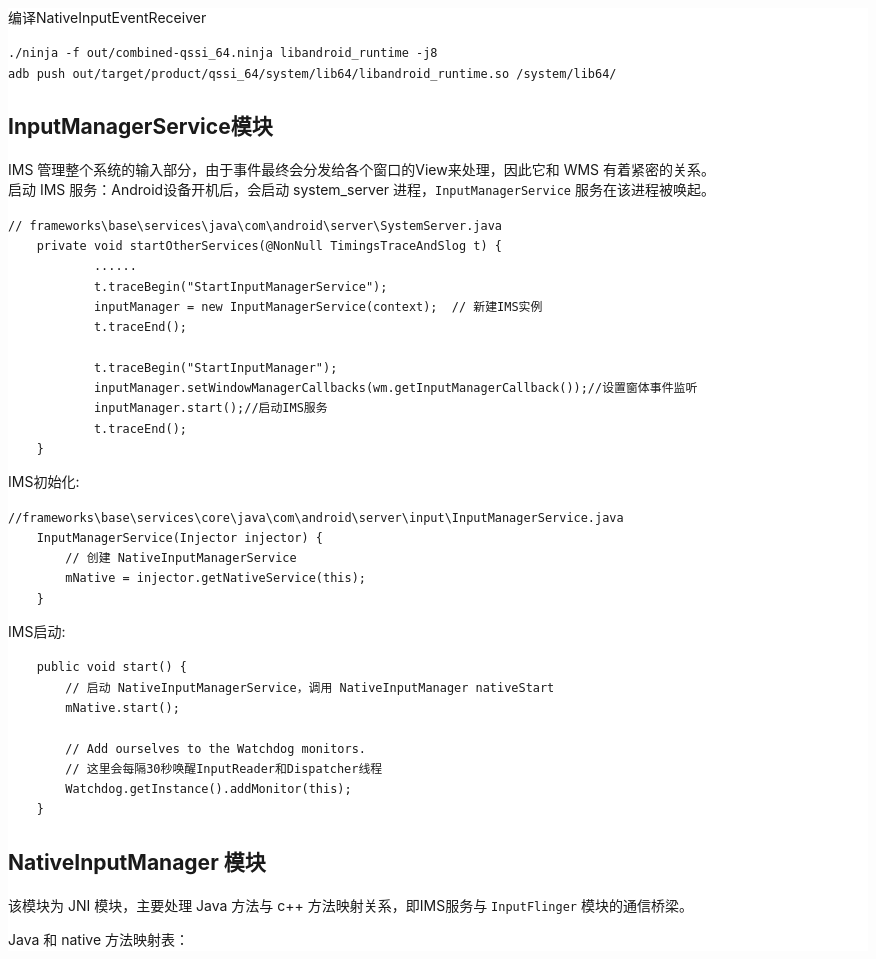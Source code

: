 编译NativeInputEventReceiver    

```
./ninja -f out/combined-qssi_64.ninja libandroid_runtime -j8
adb push out/target/product/qssi_64/system/lib64/libandroid_runtime.so /system/lib64/
```

## InputManagerService模块

IMS 管理整个系统的输入部分，由于事件最终会分发给各个窗口的View来处理，因此它和 WMS 有着紧密的关系。    
启动 IMS 服务：Android设备开机后，会启动 system_server 进程，`InputManagerService` 服务在该进程被唤起。    

```
// frameworks\base\services\java\com\android\server\SystemServer.java
    private void startOtherServices(@NonNull TimingsTraceAndSlog t) {
            ......
            t.traceBegin("StartInputManagerService");
            inputManager = new InputManagerService(context);  // 新建IMS实例
            t.traceEnd();

            t.traceBegin("StartInputManager");
            inputManager.setWindowManagerCallbacks(wm.getInputManagerCallback());//设置窗体事件监听
            inputManager.start();//启动IMS服务
            t.traceEnd();
    }
```

IMS初始化:

```
//frameworks\base\services\core\java\com\android\server\input\InputManagerService.java
    InputManagerService(Injector injector) {
        // 创建 NativeInputManagerService
        mNative = injector.getNativeService(this);
    }
```
IMS启动:

```
    public void start() {
        // 启动 NativeInputManagerService，调用 NativeInputManager nativeStart
        mNative.start();

        // Add ourselves to the Watchdog monitors.
        // 这里会每隔30秒唤醒InputReader和Dispatcher线程
        Watchdog.getInstance().addMonitor(this);
    }
```

## NativeInputManager 模块

该模块为 JNI 模块，主要处理 Java 方法与 c++ 方法映射关系，即IMS服务与 `InputFlinger` 模块的通信桥梁。       

Java 和 native 方法映射表：       
